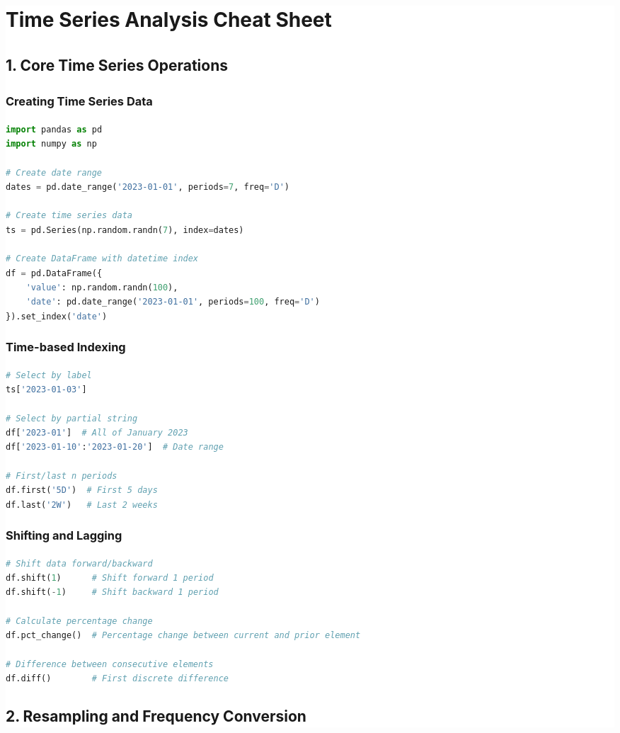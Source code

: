 # Time Series Analysis Cheat Sheet

## 1. Core Time Series Operations

### Creating Time Series Data
```python
import pandas as pd
import numpy as np

# Create date range
dates = pd.date_range('2023-01-01', periods=7, freq='D')

# Create time series data
ts = pd.Series(np.random.randn(7), index=dates)

# Create DataFrame with datetime index
df = pd.DataFrame({
    'value': np.random.randn(100),
    'date': pd.date_range('2023-01-01', periods=100, freq='D')
}).set_index('date')
```

### Time-based Indexing
```python
# Select by label
ts['2023-01-03']

# Select by partial string
df['2023-01']  # All of January 2023
df['2023-01-10':'2023-01-20']  # Date range

# First/last n periods
df.first('5D')  # First 5 days
df.last('2W')   # Last 2 weeks
```

### Shifting and Lagging
```python
# Shift data forward/backward
df.shift(1)      # Shift forward 1 period
df.shift(-1)     # Shift backward 1 period

# Calculate percentage change
df.pct_change()  # Percentage change between current and prior element

# Difference between consecutive elements
df.diff()        # First discrete difference
```

## 2. Resampling and Frequency Conversion
